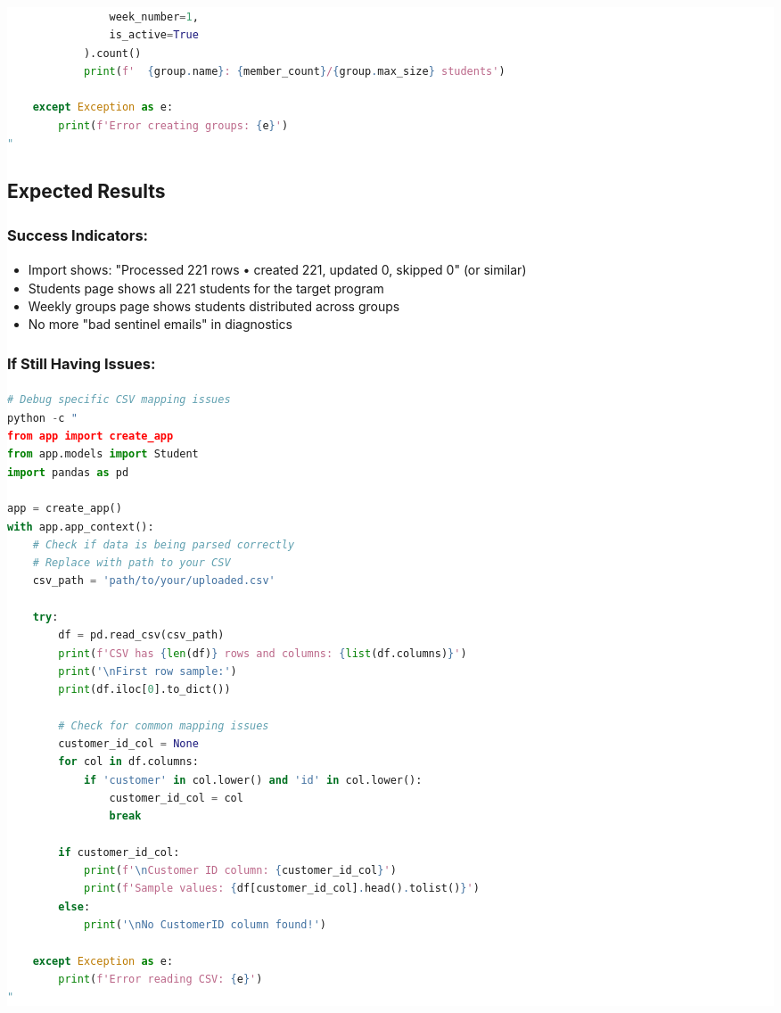 ```python
                week_number=1, 
                is_active=True
            ).count()
            print(f'  {group.name}: {member_count}/{group.max_size} students')
            
    except Exception as e:
        print(f'Error creating groups: {e}')
"
```

## Expected Results

### Success Indicators:
- Import shows: "Processed 221 rows • created 221, updated 0, skipped 0" (or similar)
- Students page shows all 221 students for the target program
- Weekly groups page shows students distributed across groups
- No more "bad sentinel emails" in diagnostics

### If Still Having Issues:

```python
# Debug specific CSV mapping issues
python -c "
from app import create_app
from app.models import Student
import pandas as pd

app = create_app()
with app.app_context():
    # Check if data is being parsed correctly
    # Replace with path to your CSV
    csv_path = 'path/to/your/uploaded.csv'
    
    try:
        df = pd.read_csv(csv_path)
        print(f'CSV has {len(df)} rows and columns: {list(df.columns)}')
        print('\nFirst row sample:')
        print(df.iloc[0].to_dict())
        
        # Check for common mapping issues
        customer_id_col = None
        for col in df.columns:
            if 'customer' in col.lower() and 'id' in col.lower():
                customer_id_col = col
                break
        
        if customer_id_col:
            print(f'\nCustomer ID column: {customer_id_col}')
            print(f'Sample values: {df[customer_id_col].head().tolist()}')
        else:
            print('\nNo CustomerID column found!')
            
    except Exception as e:
        print(f'Error reading CSV: {e}')
"
```
